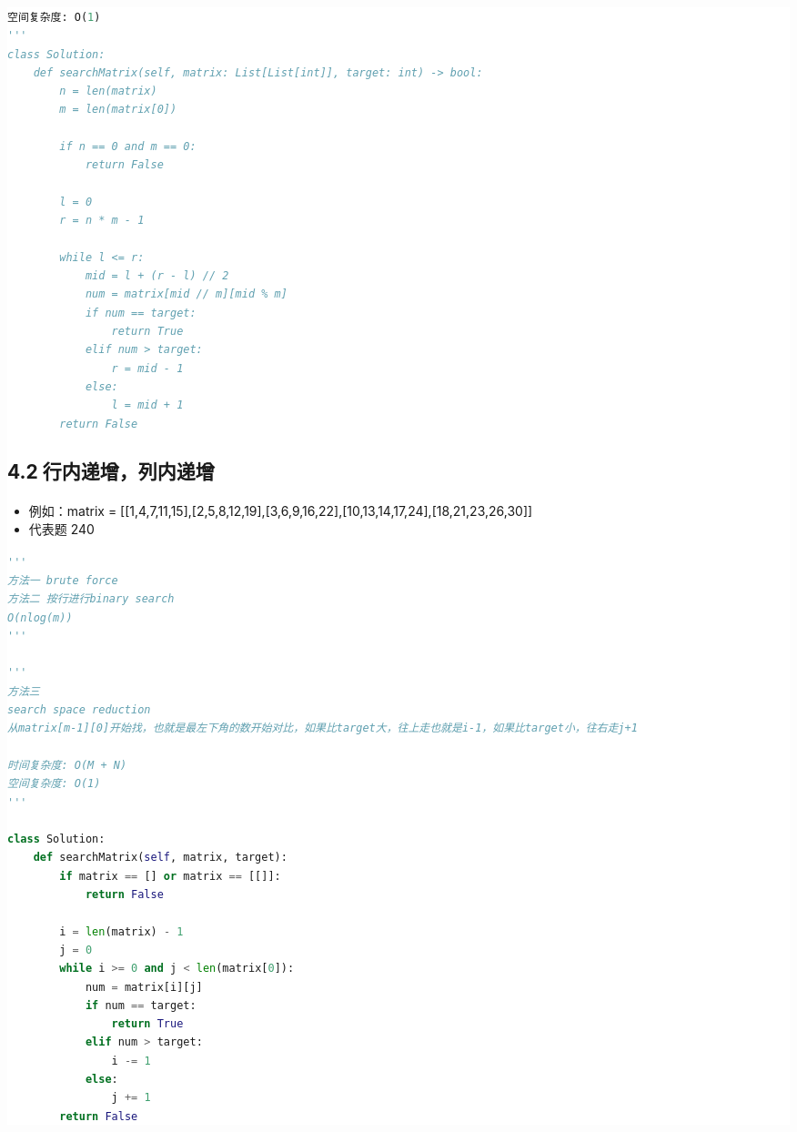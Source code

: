 ```python
空间复杂度: O(1)
'''
class Solution:
    def searchMatrix(self, matrix: List[List[int]], target: int) -> bool:
        n = len(matrix)
        m = len(matrix[0])

        if n == 0 and m == 0:
            return False
        
        l = 0
        r = n * m - 1

        while l <= r:
            mid = l + (r - l) // 2
            num = matrix[mid // m][mid % m]
            if num == target:
                return True
            elif num > target:
                r = mid - 1
            else:
                l = mid + 1
        return False
```



## 4.2 行内递增，列内递增

- 例如：matrix = [[1,4,7,11,15],[2,5,8,12,19],[3,6,9,16,22],[10,13,14,17,24],[18,21,23,26,30]]
- 代表题 240

```python
'''
方法一 brute force
方法二 按行进行binary search
O(nlog(m))
'''

'''
方法三
search space reduction
从matrix[m-1][0]开始找，也就是最左下角的数开始对比，如果比target大，往上走也就是i-1，如果比target小，往右走j+1

时间复杂度: O(M + N) 
空间复杂度: O(1)
'''

class Solution:
    def searchMatrix(self, matrix, target):
        if matrix == [] or matrix == [[]]:
            return False
        
        i = len(matrix) - 1
        j = 0
        while i >= 0 and j < len(matrix[0]):
            num = matrix[i][j]
            if num == target:
                return True
            elif num > target:
                i -= 1
            else:
                j += 1
        return False
```